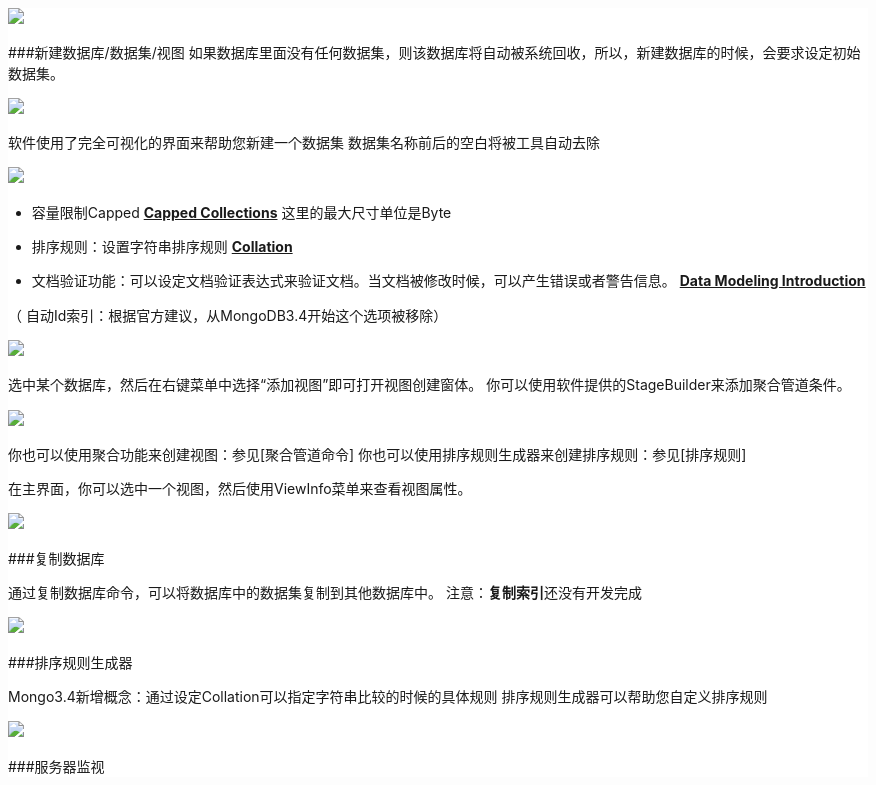 ![](/FileSystem/Thumbnail?filename=00000001_20161102100423_TextView.png)

###新建数据库/数据集/视图
如果数据库里面没有任何数据集，则该数据库将自动被系统回收，所以，新建数据库的时候，会要求设定初始数据集。

![](/FileSystem/Thumbnail?filename=00000001_20161102143247_NewDatabase.png)


软件使用了完全可视化的界面来帮助您新建一个数据集
数据集名称前后的空白将被工具自动去除

![](/FileSystem/Thumbnail?filename=00000001_20161116174815_CreateCollection.png)

- 容量限制Capped
**[Capped Collections](https://docs.mongodb.com/master/core/capped-collections/ "Capped Collections")**
这里的最大尺寸单位是Byte

- 排序规则：设置字符串排序规则
**[Collation](https://docs.mongodb.com/master/reference/collation/ "Collation")**
- 文档验证功能：可以设定文档验证表达式来验证文档。当文档被修改时候，可以产生错误或者警告信息。
**[Data Modeling Introduction](https://docs.mongodb.com/master/data-modeling/ "Data Modeling Introduction")**

（ 自动Id索引：根据官方建议，从MongoDB3.4开始这个选项被移除）

![](/FileSystem/Thumbnail?filename=00000001_20161117151138_CreateCollection_Validation.png)

选中某个数据库，然后在右键菜单中选择“添加视图”即可打开视图创建窗体。
你可以使用软件提供的StageBuilder来添加聚合管道条件。

![](/FileSystem/Thumbnail?filename=00000001_20161104103219_CreateView.png)

你也可以使用聚合功能来创建视图：参见[聚合管道命令]
你也可以使用排序规则生成器来创建排序规则：参见[排序规则]

在主界面，你可以选中一个视图，然后使用ViewInfo菜单来查看视图属性。

![](/FileSystem/Thumbnail?filename=00000001_20161118145407_ViewInfo.png)

###复制数据库

通过复制数据库命令，可以将数据库中的数据集复制到其他数据库中。
注意：**复制索引**还没有开发完成

![](/FileSystem/Thumbnail?filename=00000001_20161102210138_CopyDataBase.png)

###排序规则生成器

Mongo3.4新增概念：通过设定Collation可以指定字符串比较的时候的具体规则
排序规则生成器可以帮助您自定义排序规则

![](/FileSystem/Thumbnail?filename=00000001_20161104095939_CreateCollation.png)

###服务器监视
